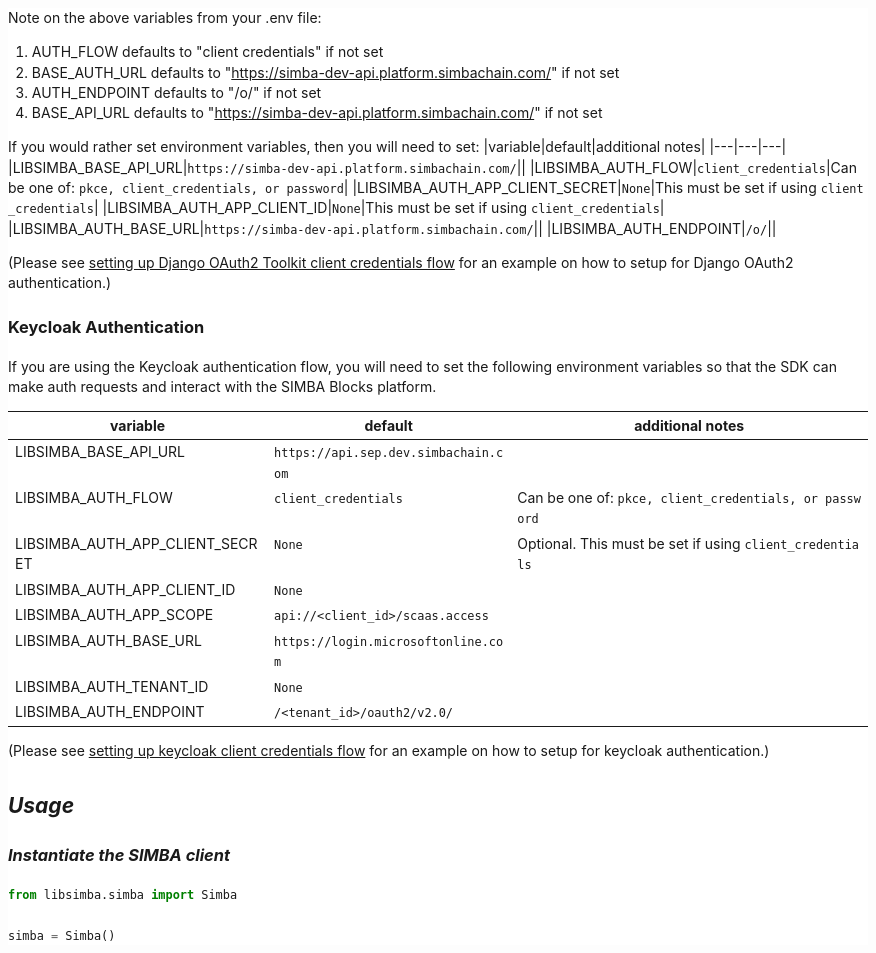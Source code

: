 Note on the above variables from your .env file:
1. AUTH_FLOW defaults to "client credentials" if not set
2. BASE_AUTH_URL defaults to "https://simba-dev-api.platform.simbachain.com/" if not set
3. AUTH_ENDPOINT defaults to "/o/" if not set
4. BASE_API_URL defaults to "https://simba-dev-api.platform.simbachain.com/" if not set

If you would rather set environment variables, then you will need to set:
|variable|default|additional notes|
|---|---|---|
|LIBSIMBA_BASE_API_URL|`https://simba-dev-api.platform.simbachain.com/`||
|LIBSIMBA_AUTH_FLOW|`client_credentials`|Can be one of: `pkce, client_credentials, or password`|
|LIBSIMBA_AUTH_APP_CLIENT_SECRET|`None`|This must be set if using `client_credentials`|
|LIBSIMBA_AUTH_APP_CLIENT_ID|`None`|This must be set if using `client_credentials`|
|LIBSIMBA_AUTH_BASE_URL|`https://simba-dev-api.platform.simbachain.com/`||
|LIBSIMBA_AUTH_ENDPOINT|`/o/`||

(Please see [setting up Django OAuth2 Toolkit client credentials flow](#SETTING-UP-FOR-DJANGO-OAUTH2-CLIENT-CREDENTIALS-FLOW) for an example on how to setup for Django OAuth2 authentication.)

### Keycloak Authentication
If you are using the Keycloak authentication flow, you will need to set the following environment variables so that the SDK can make auth requests and interact with the SIMBA Blocks platform.

|variable|default|additional notes|
|---|---|---|
|LIBSIMBA_BASE_API_URL|`https://api.sep.dev.simbachain.com`||
|LIBSIMBA_AUTH_FLOW|`client_credentials`|Can be one of: `pkce, client_credentials, or password`|
|LIBSIMBA_AUTH_APP_CLIENT_SECRET|`None`|Optional. This must be set if using `client_credentials`|
|LIBSIMBA_AUTH_APP_CLIENT_ID|`None`||
|LIBSIMBA_AUTH_APP_SCOPE|`api://<client_id>/scaas.access`||
|LIBSIMBA_AUTH_BASE_URL|`https://login.microsoftonline.com`||
|LIBSIMBA_AUTH_TENANT_ID|`None`||
|LIBSIMBA_AUTH_ENDPOINT|`/<tenant_id>/oauth2/v2.0/`||

(Please see [setting up keycloak client credentials flow](#SETTING-UP-FOR-KEYCLOAK-CLIENT-CREDENTIALS-FLOW) for an example on how to setup for keycloak authentication.)

## *Usage*
### *Instantiate the SIMBA client*

```python
from libsimba.simba import Simba

simba = Simba() 
```
